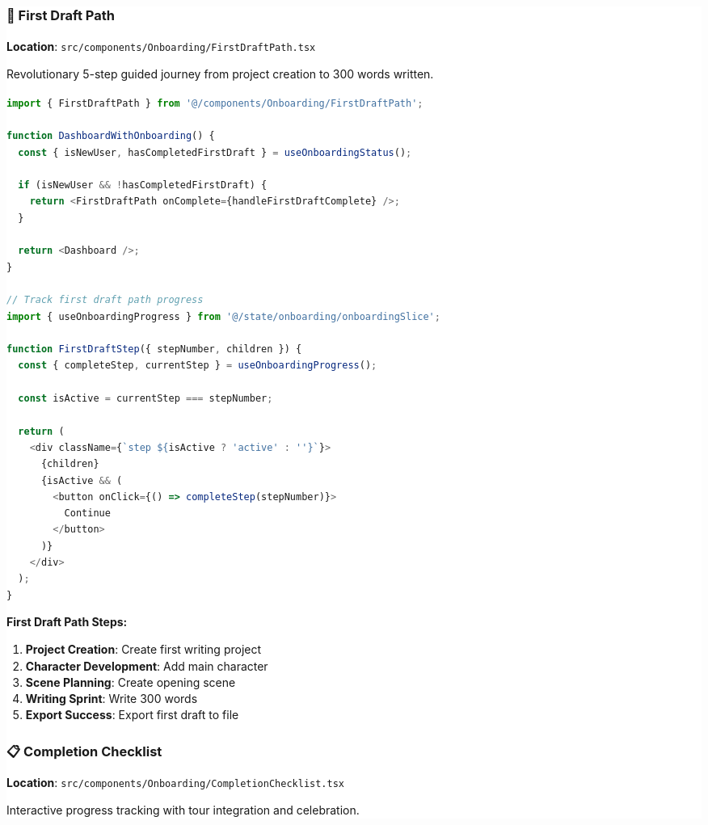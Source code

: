 ### 🎯 First Draft Path

**Location**: `src/components/Onboarding/FirstDraftPath.tsx`

Revolutionary 5-step guided journey from project creation to 300 words written.

```typescript
import { FirstDraftPath } from '@/components/Onboarding/FirstDraftPath';

function DashboardWithOnboarding() {
  const { isNewUser, hasCompletedFirstDraft } = useOnboardingStatus();

  if (isNewUser && !hasCompletedFirstDraft) {
    return <FirstDraftPath onComplete={handleFirstDraftComplete} />;
  }

  return <Dashboard />;
}

// Track first draft path progress
import { useOnboardingProgress } from '@/state/onboarding/onboardingSlice';

function FirstDraftStep({ stepNumber, children }) {
  const { completeStep, currentStep } = useOnboardingProgress();

  const isActive = currentStep === stepNumber;

  return (
    <div className={`step ${isActive ? 'active' : ''}`}>
      {children}
      {isActive && (
        <button onClick={() => completeStep(stepNumber)}>
          Continue
        </button>
      )}
    </div>
  );
}
```

**First Draft Path Steps:**

1. **Project Creation**: Create first writing project
2. **Character Development**: Add main character
3. **Scene Planning**: Create opening scene
4. **Writing Sprint**: Write 300 words
5. **Export Success**: Export first draft to file

### 📋 Completion Checklist

**Location**: `src/components/Onboarding/CompletionChecklist.tsx`

Interactive progress tracking with tour integration and celebration.
